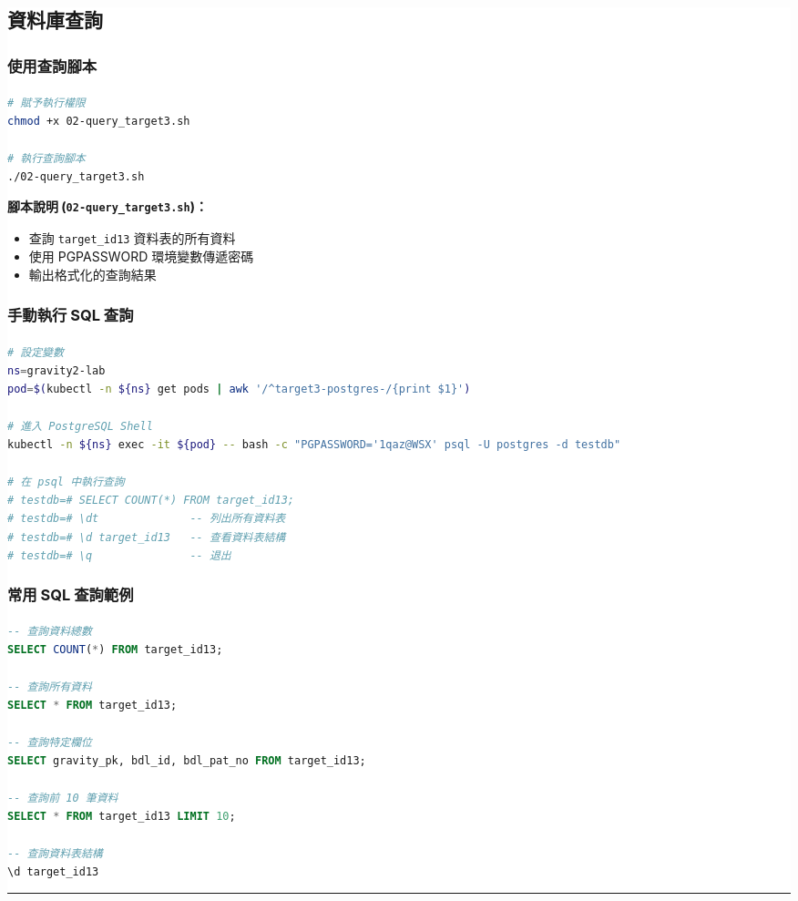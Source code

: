 ## 資料庫查詢

### 使用查詢腳本

```bash
# 賦予執行權限
chmod +x 02-query_target3.sh

# 執行查詢腳本
./02-query_target3.sh
```

**腳本說明 (`02-query_target3.sh`)：**
- 查詢 `target_id13` 資料表的所有資料
- 使用 PGPASSWORD 環境變數傳遞密碼
- 輸出格式化的查詢結果

### 手動執行 SQL 查詢

```bash
# 設定變數
ns=gravity2-lab
pod=$(kubectl -n ${ns} get pods | awk '/^target3-postgres-/{print $1}')

# 進入 PostgreSQL Shell
kubectl -n ${ns} exec -it ${pod} -- bash -c "PGPASSWORD='1qaz@WSX' psql -U postgres -d testdb"

# 在 psql 中執行查詢
# testdb=# SELECT COUNT(*) FROM target_id13;
# testdb=# \dt              -- 列出所有資料表
# testdb=# \d target_id13   -- 查看資料表結構
# testdb=# \q               -- 退出
```

### 常用 SQL 查詢範例

```sql
-- 查詢資料總數
SELECT COUNT(*) FROM target_id13;

-- 查詢所有資料
SELECT * FROM target_id13;

-- 查詢特定欄位
SELECT gravity_pk, bdl_id, bdl_pat_no FROM target_id13;

-- 查詢前 10 筆資料
SELECT * FROM target_id13 LIMIT 10;

-- 查詢資料表結構
\d target_id13
```

---